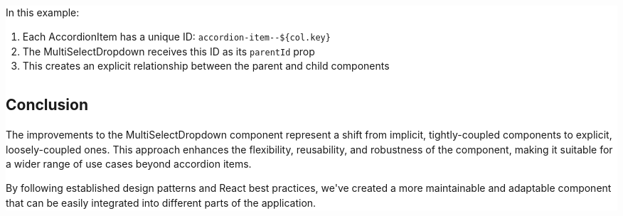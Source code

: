 In this example:

1. Each AccordionItem has a unique ID: `accordion-item--${col.key}`
2. The MultiSelectDropdown receives this ID as its `parentId` prop
3. This creates an explicit relationship between the parent and child components

## Conclusion

The improvements to the MultiSelectDropdown component represent a shift from implicit, tightly-coupled components to explicit, loosely-coupled ones. This approach enhances the flexibility, reusability, and robustness of the component, making it suitable for a wider range of use cases beyond accordion items.

By following established design patterns and React best practices, we've created a more maintainable and adaptable component that can be easily integrated into different parts of the application.

